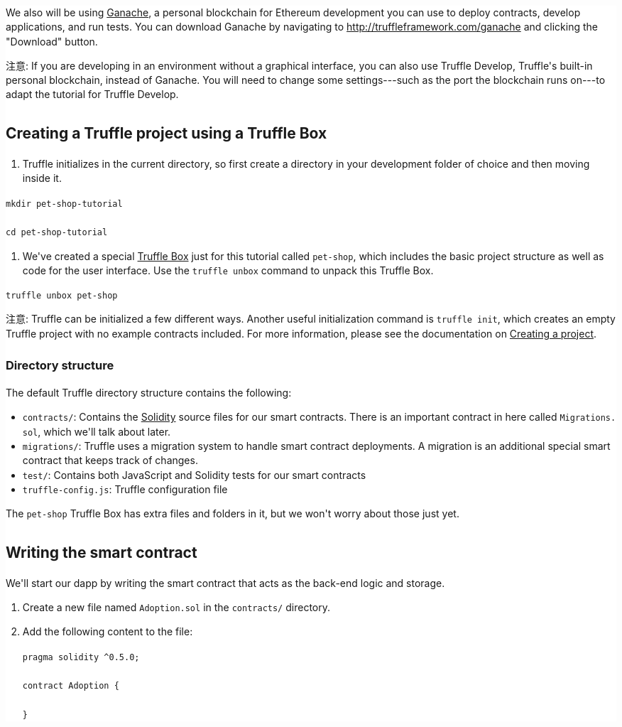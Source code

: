 We also will be using [Ganache](/ganache), a personal blockchain for Ethereum development you can use to deploy contracts, develop applications, and run tests. You can download Ganache by navigating to http://truffleframework.com/ganache and clicking the "Download" button.

注意: If you are developing in an environment without a graphical interface, you can also use Truffle Develop, Truffle's built-in personal blockchain, instead of Ganache. You will need to change some settings---such as the port the blockchain runs on---to adapt the tutorial for Truffle Develop.

## Creating a Truffle project using a Truffle Box

1. Truffle initializes in the current directory, so first create a directory in your development folder of choice and then moving inside it.

```shell
mkdir pet-shop-tutorial

cd pet-shop-tutorial
```

1. We've created a special [Truffle Box](/boxes) just for this tutorial called `pet-shop`, which includes the basic project structure as well as code for the user interface. Use the `truffle unbox` command to unpack this Truffle Box.

```shell
truffle unbox pet-shop
```

注意: Truffle can be initialized a few different ways. Another useful initialization command is `truffle init`, which creates an empty Truffle project with no example contracts included. For more information, please see the documentation on [Creating a project](/docs/truffle/getting-started/creating-a-project).

### Directory structure

The default Truffle directory structure contains the following:

- `contracts/`: Contains the [Solidity](https://solidity.readthedocs.io/) source files for our smart contracts. There is an important contract in here called `Migrations.sol`, which we'll talk about later.
- `migrations/`: Truffle uses a migration system to handle smart contract deployments. A migration is an additional special smart contract that keeps track of changes.
- `test/`: Contains both JavaScript and Solidity tests for our smart contracts
- `truffle-config.js`: Truffle configuration file

The `pet-shop` Truffle Box has extra files and folders in it, but we won't worry about those just yet.

## Writing the smart contract

We'll start our dapp by writing the smart contract that acts as the back-end logic and storage.

1. Create a new file named `Adoption.sol` in the `contracts/` directory.

1. Add the following content to the file:

   ```solidity
   pragma solidity ^0.5.0;

   contract Adoption {

   }
   ```
